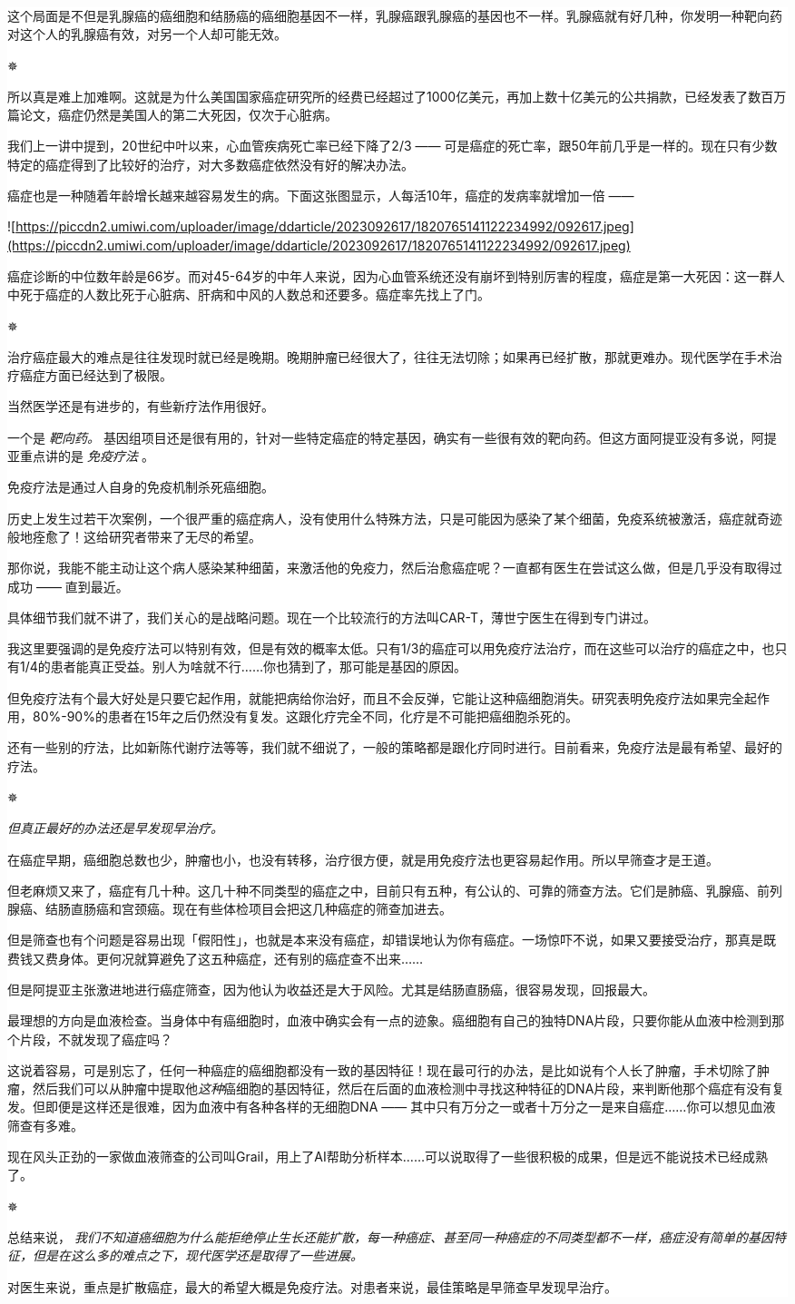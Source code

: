这个局面是不但是乳腺癌的癌细胞和结肠癌的癌细胞基因不一样，乳腺癌跟乳腺癌的基因也不一样。乳腺癌就有好几种，你发明一种靶向药对这个人的乳腺癌有效，对另一个人却可能无效。

✵

所以真是难上加难啊。这就是为什么美国国家癌症研究所的经费已经超过了1000亿美元，再加上数十亿美元的公共捐款，已经发表了数百万篇论文，癌症仍然是美国人的第二大死因，仅次于心脏病。

我们上一讲中提到，20世纪中叶以来，心血管疾病死亡率已经下降了2/3 —— 可是癌症的死亡率，跟50年前几乎是一样的。现在只有少数特定的癌症得到了比较好的治疗，对大多数癌症依然没有好的解决办法。

癌症也是一种随着年龄增长越来越容易发生的病。下面这张图显示，人每活10年，癌症的发病率就增加一倍 ——

![https://piccdn2.umiwi.com/uploader/image/ddarticle/2023092617/1820765141122234992/092617.jpeg](https://piccdn2.umiwi.com/uploader/image/ddarticle/2023092617/1820765141122234992/092617.jpeg)

癌症诊断的中位数年龄是66岁。而对45-64岁的中年人来说，因为心血管系统还没有崩坏到特别厉害的程度，癌症是第一大死因：这一群人中死于癌症的人数比死于心脏病、肝病和中风的人数总和还要多。癌症率先找上了门。

✵

治疗癌症最大的难点是往往发现时就已经是晚期。晚期肿瘤已经很大了，往往无法切除；如果再已经扩散，那就更难办。现代医学在手术治疗癌症方面已经达到了极限。

当然医学还是有进步的，有些新疗法作用很好。

一个是 *靶向药。* 基因组项目还是很有用的，针对一些特定癌症的特定基因，确实有一些很有效的靶向药。但这方面阿提亚没有多说，阿提亚重点讲的是 *免疫疗法* 。

免疫疗法是通过人自身的免疫机制杀死癌细胞。

历史上发生过若干次案例，一个很严重的癌症病人，没有使用什么特殊方法，只是可能因为感染了某个细菌，免疫系统被激活，癌症就奇迹般地痊愈了！这给研究者带来了无尽的希望。

那你说，我能不能主动让这个病人感染某种细菌，来激活他的免疫力，然后治愈癌症呢？一直都有医生在尝试这么做，但是几乎没有取得过成功 —— 直到最近。

具体细节我们就不讲了，我们关心的是战略问题。现在一个比较流行的方法叫CAR-T，薄世宁医生在得到专门讲过。

我这里要强调的是免疫疗法可以特别有效，但是有效的概率太低。只有1/3的癌症可以用免疫疗法治疗，而在这些可以治疗的癌症之中，也只有1/4的患者能真正受益。别人为啥就不行……你也猜到了，那可能是基因的原因。

但免疫疗法有个最大好处是只要它起作用，就能把病给你治好，而且不会反弹，它能让这种癌细胞消失。研究表明免疫疗法如果完全起作用，80%-90%的患者在15年之后仍然没有复发。这跟化疗完全不同，化疗是不可能把癌细胞杀死的。

还有一些别的疗法，比如新陈代谢疗法等等，我们就不细说了，一般的策略都是跟化疗同时进行。目前看来，免疫疗法是最有希望、最好的疗法。

✵

 *但真正最好的办法还是早发现早治疗。*

在癌症早期，癌细胞总数也少，肿瘤也小，也没有转移，治疗很方便，就是用免疫疗法也更容易起作用。所以早筛查才是王道。

但老麻烦又来了，癌症有几十种。这几十种不同类型的癌症之中，目前只有五种，有公认的、可靠的筛查方法。它们是肺癌、乳腺癌、前列腺癌、结肠直肠癌和宫颈癌。现在有些体检项目会把这几种癌症的筛查加进去。

但是筛查也有个问题是容易出现「假阳性」，也就是本来没有癌症，却错误地认为你有癌症。一场惊吓不说，如果又要接受治疗，那真是既费钱又费身体。更何况就算避免了这五种癌症，还有别的癌症查不出来……

但是阿提亚主张激进地进行癌症筛查，因为他认为收益还是大于风险。尤其是结肠直肠癌，很容易发现，回报最大。

最理想的方向是血液检查。当身体中有癌细胞时，血液中确实会有一点的迹象。癌细胞有自己的独特DNA片段，只要你能从血液中检测到那个片段，不就发现了癌症吗？

这说着容易，可是别忘了，任何一种癌症的癌细胞都没有一致的基因特征！现在最可行的办法，是比如说有个人长了肿瘤，手术切除了肿瘤，然后我们可以从肿瘤中提取他*这种*癌细胞的基因特征，然后在后面的血液检测中寻找这种特征的DNA片段，来判断他那个癌症有没有复发。但即便是这样还是很难，因为血液中有各种各样的无细胞DNA —— 其中只有万分之一或者十万分之一是来自癌症……你可以想见血液筛查有多难。

现在风头正劲的一家做血液筛查的公司叫Grail，用上了AI帮助分析样本……可以说取得了一些很积极的成果，但是远不能说技术已经成熟了。

✵

总结来说， *我们不知道癌细胞为什么能拒绝停止生长还能扩散，每一种癌症、甚至同一种癌症的不同类型都不一样，癌症没有简单的基因特征，但是在这么多的难点之下，现代医学还是取得了一些进展。*

对医生来说，重点是扩散癌症，最大的希望大概是免疫疗法。对患者来说，最佳策略是早筛查早发现早治疗。

